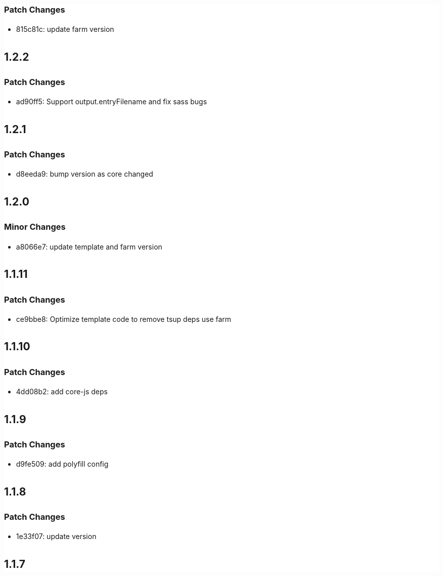 ### Patch Changes

- 815c81c: update farm version

## 1.2.2

### Patch Changes

- ad90ff5: Support output.entryFilename and fix sass bugs

## 1.2.1

### Patch Changes

- d8eeda9: bump version as core changed

## 1.2.0

### Minor Changes

- a8066e7: update template and farm version

## 1.1.11

### Patch Changes

- ce9bbe8: Optimize template code to remove tsup deps use farm

## 1.1.10

### Patch Changes

- 4dd08b2: add core-js deps

## 1.1.9

### Patch Changes

- d9fe509: add polyfill config

## 1.1.8

### Patch Changes

- 1e33f07: update version

## 1.1.7
